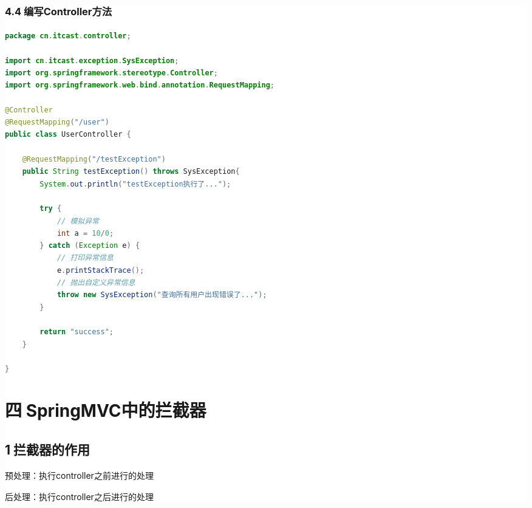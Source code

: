 ### 4.4 编写Controller方法



```java
package cn.itcast.controller;

import cn.itcast.exception.SysException;
import org.springframework.stereotype.Controller;
import org.springframework.web.bind.annotation.RequestMapping;

@Controller
@RequestMapping("/user")
public class UserController {

    @RequestMapping("/testException")
    public String testException() throws SysException{
        System.out.println("testException执行了...");

        try {
            // 模拟异常
            int a = 10/0;
        } catch (Exception e) {
            // 打印异常信息
            e.printStackTrace();
            // 抛出自定义异常信息
            throw new SysException("查询所有用户出现错误了...");
        }

        return "success";
    }

}

```



# 四 SpringMVC中的拦截器

## 1 拦截器的作用

预处理：执行controller之前进行的处理

后处理：执行controller之后进行的处理
